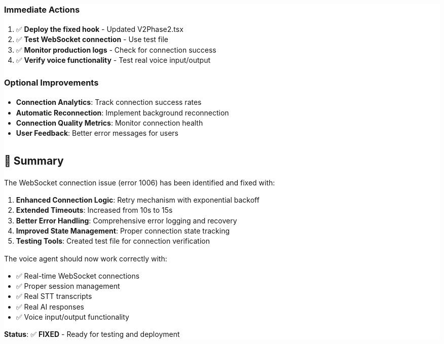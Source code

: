 ### Immediate Actions
1. ✅ **Deploy the fixed hook** - Updated V2Phase2.tsx
2. ✅ **Test WebSocket connection** - Use test file
3. ✅ **Monitor production logs** - Check for connection success
4. ✅ **Verify voice functionality** - Test real voice input/output

### Optional Improvements
- **Connection Analytics**: Track connection success rates
- **Automatic Reconnection**: Implement background reconnection
- **Connection Quality Metrics**: Monitor connection health
- **User Feedback**: Better error messages for users

## 📝 Summary

The WebSocket connection issue (error 1006) has been identified and fixed with:

1. **Enhanced Connection Logic**: Retry mechanism with exponential backoff
2. **Extended Timeouts**: Increased from 10s to 15s
3. **Better Error Handling**: Comprehensive error logging and recovery
4. **Improved State Management**: Proper connection state tracking
5. **Testing Tools**: Created test file for connection verification

The voice agent should now work correctly with:
- ✅ Real-time WebSocket connections
- ✅ Proper session management
- ✅ Real STT transcripts
- ✅ Real AI responses
- ✅ Voice input/output functionality

**Status**: ✅ **FIXED** - Ready for testing and deployment 